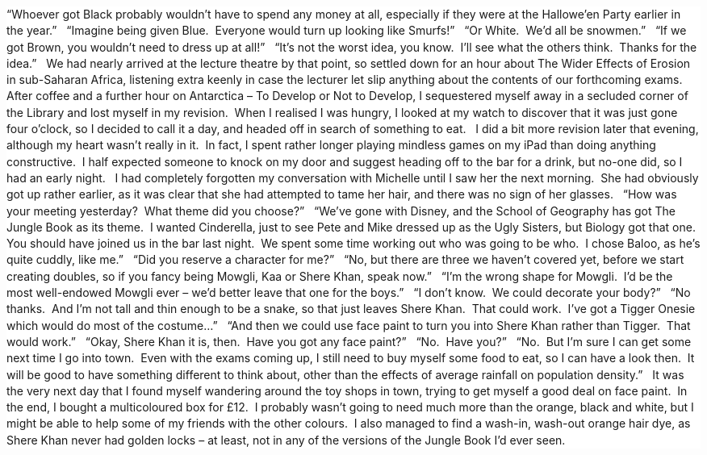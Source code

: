 “Whoever got Black probably wouldn’t have to spend any money at all, especially if they were at the Hallowe’en Party earlier in the year.”
 
“Imagine being given Blue.  Everyone would turn up looking like Smurfs!”
 
“Or White.  We’d all be snowmen.”
 
“If we got Brown, you wouldn’t need to dress up at all!”
 
“It’s not the worst idea, you know.  I’ll see what the others think.  Thanks for the idea.”
 
We had nearly arrived at the lecture theatre by that point, so settled down for an hour about The Wider Effects of Erosion in sub-Saharan Africa, listening extra keenly in case the lecturer let slip anything about the contents of our forthcoming exams.  After coffee and a further hour on Antarctica – To Develop or Not to Develop, I sequestered myself away in a secluded corner of the Library and lost myself in my revision.  When I realised I was hungry, I looked at my watch to discover that it was just gone four o’clock, so I decided to call it a day, and headed off in search of something to eat.
 
I did a bit more revision later that evening, although my heart wasn’t really in it.  In fact, I spent rather longer playing mindless games on my iPad than doing anything constructive.  I half expected someone to knock on my door and suggest heading off to the bar for a drink, but no-one did, so I had an early night.
 
I had completely forgotten my conversation with Michelle until I saw her the next morning.  She had obviously got up rather earlier, as it was clear that she had attempted to tame her hair, and there was no sign of her glasses.
 
“How was your meeting yesterday?  What theme did you choose?”
 
“We’ve gone with Disney, and the School of Geography has got The Jungle Book as its theme.  I wanted Cinderella, just to see Pete and Mike dressed up as the Ugly Sisters, but Biology got that one.  You should have joined us in the bar last night.  We spent some time working out who was going to be who.  I chose Baloo, as he’s quite cuddly, like me.”
 
“Did you reserve a character for me?”
 
“No, but there are three we haven’t covered yet, before we start creating doubles, so if you fancy being Mowgli, Kaa or Shere Khan, speak now.”
 
“I’m the wrong shape for Mowgli.  I’d be the most well-endowed Mowgli ever – we’d better leave that one for the boys.”
 
“I don’t know.  We could decorate your body?”
 
“No thanks.  And I’m not tall and thin enough to be a snake, so that just leaves Shere Khan.  That could work.  I’ve got a Tigger Onesie which would do most of the costume…”
 
“And then we could use face paint to turn you into Shere Khan rather than Tigger.  That would work.”
 
“Okay, Shere Khan it is, then.  Have you got any face paint?”
 
“No.  Have you?”
 
“No.  But I’m sure I can get some next time I go into town.  Even with the exams coming up, I still need to buy myself some food to eat, so I can have a look then.  It will be good to have something different to think about, other than the effects of average rainfall on population density.”
 
It was the very next day that I found myself wandering around the toy shops in town, trying to get myself a good deal on face paint.  In the end, I bought a multicoloured box for £12.  I probably wasn’t going to need much more than the orange, black and white, but I might be able to help some of my friends with the other colours.  I also managed to find a wash-in, wash-out orange hair dye, as Shere Khan never had golden locks – at least, not in any of the versions of the Jungle Book I’d ever seen.
 